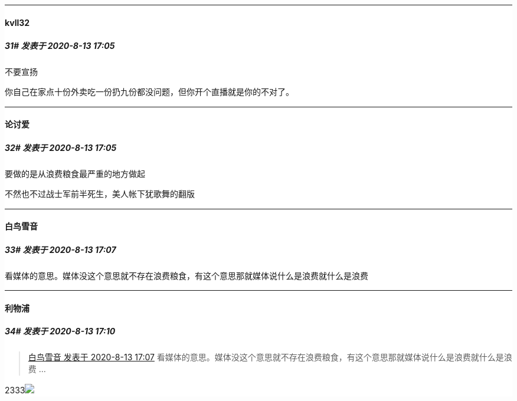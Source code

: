 

-----

####  kvll32  
##### 31#       发表于 2020-8-13 17:05




不要宣扬

你自己在家点十份外卖吃一份扔九份都没问题，但你开个直播就是你的不对了。







-----

####  论讨爱  
##### 32#       发表于 2020-8-13 17:05




要做的是从浪费粮食最严重的地方做起



不然也不过战士军前半死生，美人帐下犹歌舞的翻版







-----

####  白鸟雪音  
##### 33#       发表于 2020-8-13 17:07




看媒体的意思。媒体没这个意思就不存在浪费粮食，有这个意思那就媒体说什么是浪费就什么是浪费







-----

####  利物浦  
##### 34#       发表于 2020-8-13 17:10



<blockquote><a href="httphttps://bbs.saraba1st.com/2b/forum.php?mod=redirect&amp;goto=findpost&amp;pid=48417649&amp;ptid=1954533" target="_blank">白鸟雪音 发表于 2020-8-13 17:07</a>
看媒体的意思。媒体没这个意思就不存在浪费粮食，有这个意思那就媒体说什么是浪费就什么是浪费 ...</blockquote>
2333<img src="https://static.saraba1st.com/image/smiley/face2017/066.png" referrerpolicy="no-referrer">
